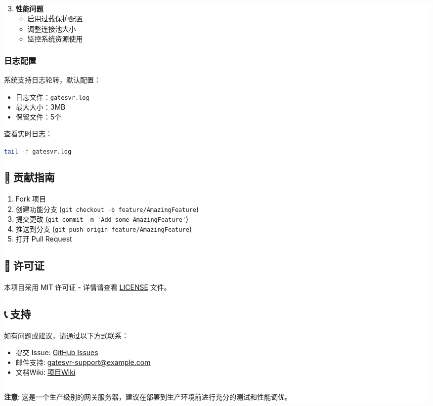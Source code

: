 3. **性能问题**
   - 启用过载保护配置
   - 调整连接池大小
   - 监控系统资源使用

### 日志配置

系统支持日志轮转，默认配置：
- 日志文件：`gatesvr.log`
- 最大大小：3MB
- 保留文件：5个

查看实时日志：
```bash
tail -f gatesvr.log
```

## 🤝 贡献指南

1. Fork 项目
2. 创建功能分支 (`git checkout -b feature/AmazingFeature`)
3. 提交更改 (`git commit -m 'Add some AmazingFeature'`)
4. 推送到分支 (`git push origin feature/AmazingFeature`)
5. 打开 Pull Request

## 📄 许可证

本项目采用 MIT 许可证 - 详情请查看 [LICENSE](LICENSE) 文件。

## 📞 支持

如有问题或建议，请通过以下方式联系：

- 提交 Issue: [GitHub Issues](https://github.com/your-org/gatesvr/issues)
- 邮件支持: gatesvr-support@example.com
- 文档Wiki: [项目Wiki](https://github.com/your-org/gatesvr/wiki)

---

**注意**: 这是一个生产级别的网关服务器，建议在部署到生产环境前进行充分的测试和性能调优。